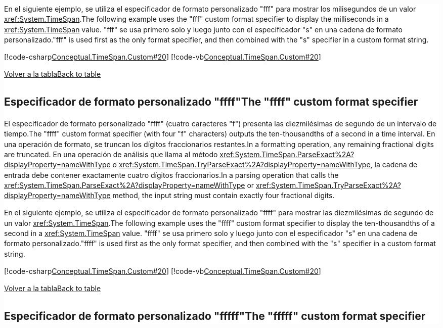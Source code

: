 <span data-ttu-id="30d6a-367">En el siguiente ejemplo, se utiliza el especificador de formato personalizado "fff" para mostrar los milisegundos de un valor <xref:System.TimeSpan>.</span><span class="sxs-lookup"><span data-stu-id="30d6a-367">The following example uses the "fff" custom format specifier to display the milliseconds in a <xref:System.TimeSpan> value.</span></span> <span data-ttu-id="30d6a-368">"fff" se usa primero solo y luego junto con el especificador "s" en una cadena de formato personalizado.</span><span class="sxs-lookup"><span data-stu-id="30d6a-368">"fff" is used first as the only format specifier, and then combined with the "s" specifier in a custom format string.</span></span>

[!code-csharp[Conceptual.TimeSpan.Custom#20](~/samples/snippets/csharp/VS_Snippets_CLR/conceptual.timespan.custom/cs/fspecifiers1.cs#20)]
[!code-vb[Conceptual.TimeSpan.Custom#20](~/samples/snippets/visualbasic/VS_Snippets_CLR/conceptual.timespan.custom/vb/fspecifiers1.vb#20)]

[<span data-ttu-id="30d6a-369">Volver a la tabla</span><span class="sxs-lookup"><span data-stu-id="30d6a-369">Back to table</span></span>](#table)

## <a name="f4Specifier"></a> <span data-ttu-id="30d6a-370">Especificador de formato personalizado "ffff"</span><span class="sxs-lookup"><span data-stu-id="30d6a-370">The "ffff" custom format specifier</span></span>

<span data-ttu-id="30d6a-371">El especificador de formato personalizado "ffff" (cuatro caracteres "f") presenta las diezmilésimas de segundo de un intervalo de tiempo.</span><span class="sxs-lookup"><span data-stu-id="30d6a-371">The "ffff" custom format specifier (with four "f" characters) outputs the ten-thousandths of a second in a time interval.</span></span> <span data-ttu-id="30d6a-372">En una operación de formato, se truncan los dígitos fraccionarios restantes.</span><span class="sxs-lookup"><span data-stu-id="30d6a-372">In a formatting operation, any remaining fractional digits are truncated.</span></span> <span data-ttu-id="30d6a-373">En una operación de análisis que llama al método <xref:System.TimeSpan.ParseExact%2A?displayProperty=nameWithType> o <xref:System.TimeSpan.TryParseExact%2A?displayProperty=nameWithType>, la cadena de entrada debe contener exactamente cuatro dígitos fraccionarios.</span><span class="sxs-lookup"><span data-stu-id="30d6a-373">In a parsing operation that calls the <xref:System.TimeSpan.ParseExact%2A?displayProperty=nameWithType> or <xref:System.TimeSpan.TryParseExact%2A?displayProperty=nameWithType> method, the input string must contain exactly four fractional digits.</span></span>

<span data-ttu-id="30d6a-374">En el siguiente ejemplo, se utiliza el especificador de formato personalizado "ffff" para mostrar las diezmilésimas de segundo de un valor <xref:System.TimeSpan>.</span><span class="sxs-lookup"><span data-stu-id="30d6a-374">The following example uses the "ffff" custom format specifier to display the ten-thousandths of a second in a <xref:System.TimeSpan> value.</span></span> <span data-ttu-id="30d6a-375">"ffff" se usa primero solo y luego junto con el especificador "s" en una cadena de formato personalizado.</span><span class="sxs-lookup"><span data-stu-id="30d6a-375">"ffff" is used first as the only format specifier, and then combined with the "s" specifier in a custom format string.</span></span>

[!code-csharp[Conceptual.TimeSpan.Custom#20](~/samples/snippets/csharp/VS_Snippets_CLR/conceptual.timespan.custom/cs/fspecifiers1.cs#20)]
[!code-vb[Conceptual.TimeSpan.Custom#20](~/samples/snippets/visualbasic/VS_Snippets_CLR/conceptual.timespan.custom/vb/fspecifiers1.vb#20)]

[<span data-ttu-id="30d6a-376">Volver a la tabla</span><span class="sxs-lookup"><span data-stu-id="30d6a-376">Back to table</span></span>](#table)

## <a name="f5Specifier"></a> <span data-ttu-id="30d6a-377">Especificador de formato personalizado "fffff"</span><span class="sxs-lookup"><span data-stu-id="30d6a-377">The "fffff" custom format specifier</span></span>
